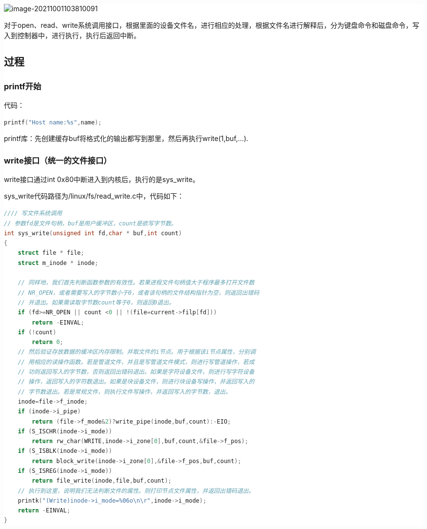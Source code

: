 ![image-20211001103810091](https://github.com/kuangdi1992/Interview-knowledge/blob/master/Picture/linux/image-20211001103810091.png)

对于open、read、write系统调用接口，根据里面的设备文件名，进行相应的处理，根据文件名进行解释后，分为键盘命令和磁盘命令，写入到控制器中，进行执行，执行后返回中断。

## 过程

### printf开始

代码：

```c
printf("Host name:%s",name);
```

printf库：先创建缓存buf将格式化的输出都写到那里，然后再执行write(1,buf,...).

### write接口（统一的文件接口）

write接口通过int 0x80中断进入到内核后，执行的是sys_write。

sys_write代码路径为/linux/fs/read_write.c中，代码如下：

```c
//// 写文件系统调用
// 参数fd是文件句柄，buf是用户缓冲区，count是欲写字节数。
int sys_write(unsigned int fd,char * buf,int count)
{
	struct file * file;
	struct m_inode * inode;

    // 同样地，我们首先判断函数参数的有效性。若果进程文件句柄值大于程序最多打开文件数
    // NR_OPEN，或者需要写入的字节数小于0，或者该句柄的文件结构指针为空，则返回出错码
    // 并退出。如果需读取字节数count等于0，则返回0退出。
	if (fd>=NR_OPEN || count <0 || !(file=current->filp[fd]))
		return -EINVAL;
	if (!count)
		return 0;
    // 然后验证存放数据的缓冲区内存限制。并取文件的i节点。用于根据该i节点属性，分别调
    // 用相应的读操作函数。若是管道文件，并且是写管道文件模式，则进行写管道操作，若成
    // 功则返回写入的字节数，否则返回出错码退出。如果是字符设备文件，则进行写字符设备
    // 操作，返回写入的字符数退出。如果是块设备文件，则进行块设备写操作，并返回写入的
    // 字节数退出。若是常规文件，则执行文件写操作，并返回写入的字节数，退出。
	inode=file->f_inode;
	if (inode->i_pipe)
		return (file->f_mode&2)?write_pipe(inode,buf,count):-EIO;
	if (S_ISCHR(inode->i_mode))
		return rw_char(WRITE,inode->i_zone[0],buf,count,&file->f_pos);
	if (S_ISBLK(inode->i_mode))
		return block_write(inode->i_zone[0],&file->f_pos,buf,count);
	if (S_ISREG(inode->i_mode))
		return file_write(inode,file,buf,count);
    // 执行到这里，说明我们无法判断文件的属性。则打印节点文件属性，并返回出错码退出。
	printk("(Write)inode->i_mode=%06o\n\r",inode->i_mode);
	return -EINVAL;
}
```
